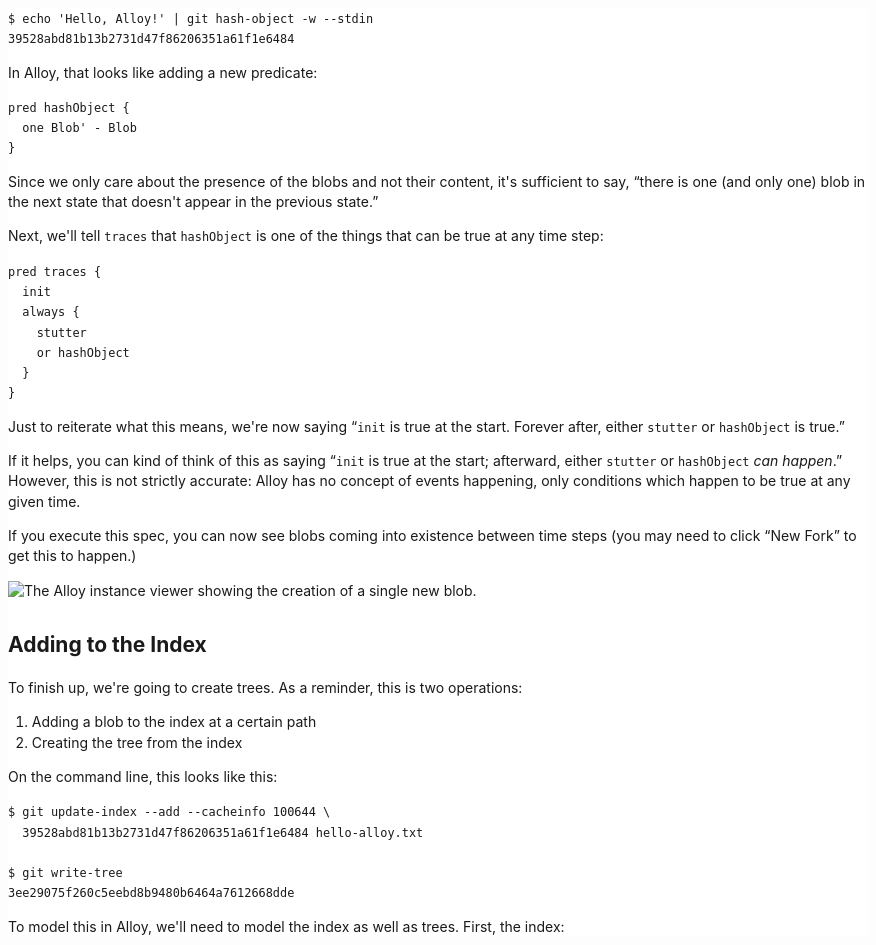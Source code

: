 ```
$ echo 'Hello, Alloy!' | git hash-object -w --stdin
39528abd81b13b2731d47f86206351a61f1e6484
```

In Alloy, that looks like adding a new predicate:

```alloy
pred hashObject {
  one Blob' - Blob
}
```

Since we only care about the presence of the blobs and not their content, it's sufficient to say, “there is one (and only one) blob in the next state that doesn't appear in the previous state.”

Next, we'll tell `traces` that `hashObject` is one of the things that can be true at any time step:

```alloy
pred traces {
  init
  always {
    stutter
    or hashObject
  }
}
```

Just to reiterate what this means, we're now saying “`init` is true at the start. Forever after, either `stutter` or `hashObject` is true.”

If it helps, you can kind of think of this as saying “`init` is true at the start; afterward, either `stutter` or `hashObject` *can happen*.” However, this is not strictly accurate: Alloy has no concept of events happening, only conditions which happen to be true at any given time.

If you execute this spec, you can now see blobs coming into existence between time steps (you may need to click “New Fork” to get this to happen.)

![The Alloy instance viewer showing the creation of a single new blob.](/images/one-blob-in-the-instance-viewer.png)

## Adding to the Index

To finish up, we're going to create trees. As a reminder, this is two operations:

1. Adding a blob to the index at a certain path
2. Creating the tree from the index

On the command line, this looks like this:

```
$ git update-index --add --cacheinfo 100644 \
  39528abd81b13b2731d47f86206351a61f1e6484 hello-alloy.txt

$ git write-tree
3ee29075f260c5eebd8b9480b6464a7612668dde
```

To model this in Alloy, we'll need to model the index as well as trees. First, the index:
